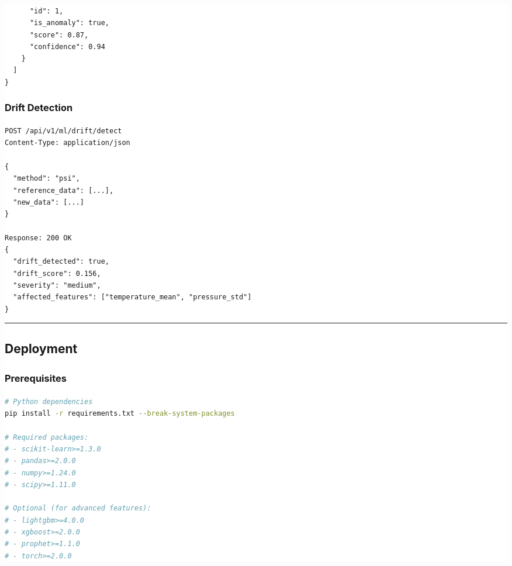 ```http
      "id": 1,
      "is_anomaly": true,
      "score": 0.87,
      "confidence": 0.94
    }
  ]
}
```

### Drift Detection
```http
POST /api/v1/ml/drift/detect
Content-Type: application/json

{
  "method": "psi",
  "reference_data": [...],
  "new_data": [...]
}

Response: 200 OK
{
  "drift_detected": true,
  "drift_score": 0.156,
  "severity": "medium",
  "affected_features": ["temperature_mean", "pressure_std"]
}
```

---

## Deployment

### Prerequisites
```bash
# Python dependencies
pip install -r requirements.txt --break-system-packages

# Required packages:
# - scikit-learn>=1.3.0
# - pandas>=2.0.0
# - numpy>=1.24.0
# - scipy>=1.11.0

# Optional (for advanced features):
# - lightgbm>=4.0.0
# - xgboost>=2.0.0
# - prophet>=1.1.0
# - torch>=2.0.0
```
